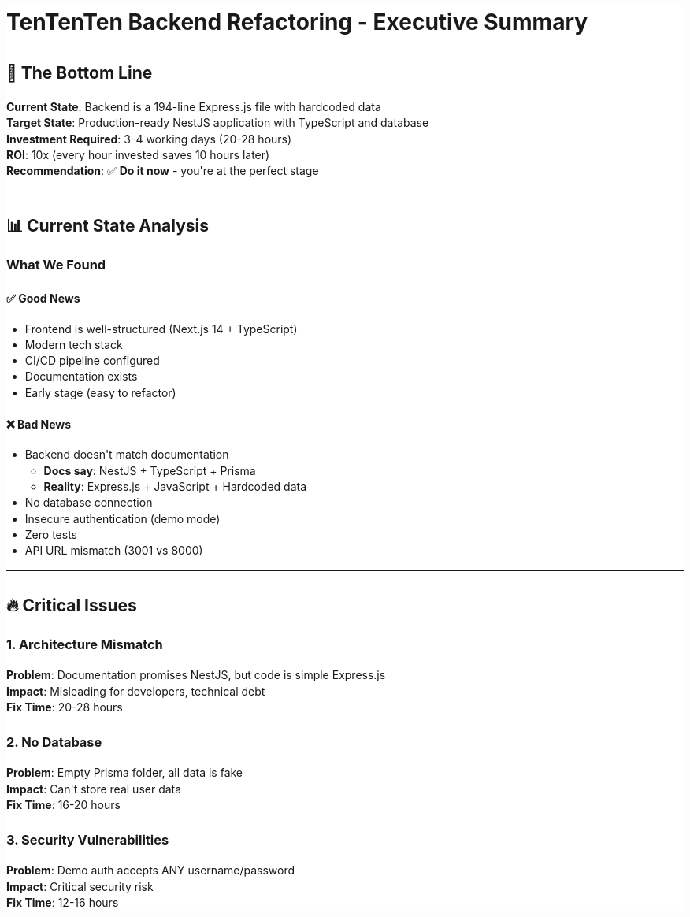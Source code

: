 # TenTenTen Backend Refactoring - Executive Summary

## 🎯 The Bottom Line

**Current State**: Backend is a 194-line Express.js file with hardcoded data  
**Target State**: Production-ready NestJS application with TypeScript and database  
**Investment Required**: 3-4 working days (20-28 hours)  
**ROI**: 10x (every hour invested saves 10 hours later)  
**Recommendation**: ✅ **Do it now** - you're at the perfect stage

---

## 📊 Current State Analysis

### What We Found

#### ✅ **Good News**
- Frontend is well-structured (Next.js 14 + TypeScript)
- Modern tech stack
- CI/CD pipeline configured
- Documentation exists
- Early stage (easy to refactor)

#### ❌ **Bad News**
- Backend doesn't match documentation
  - **Docs say**: NestJS + TypeScript + Prisma
  - **Reality**: Express.js + JavaScript + Hardcoded data
- No database connection
- Insecure authentication (demo mode)
- Zero tests
- API URL mismatch (3001 vs 8000)

---

## 🔥 Critical Issues

### 1. Architecture Mismatch
**Problem**: Documentation promises NestJS, but code is simple Express.js  
**Impact**: Misleading for developers, technical debt  
**Fix Time**: 20-28 hours

### 2. No Database
**Problem**: Empty Prisma folder, all data is fake  
**Impact**: Can't store real user data  
**Fix Time**: 16-20 hours

### 3. Security Vulnerabilities
**Problem**: Demo auth accepts ANY username/password  
**Impact**: Critical security risk  
**Fix Time**: 12-16 hours
